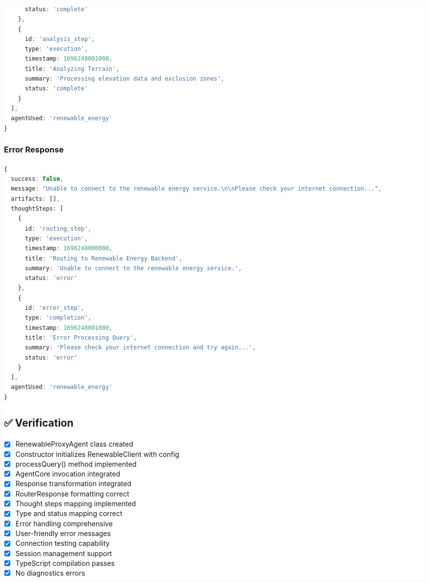 ```typescript
      status: 'complete'
    },
    {
      id: 'analysis_step',
      type: 'execution',
      timestamp: 1696248001000,
      title: 'Analyzing Terrain',
      summary: 'Processing elevation data and exclusion zones',
      status: 'complete'
    }
  ],
  agentUsed: 'renewable_energy'
}
```

### Error Response
```typescript
{
  success: false,
  message: "Unable to connect to the renewable energy service.\n\nPlease check your internet connection...",
  artifacts: [],
  thoughtSteps: [
    {
      id: 'routing_step',
      type: 'execution',
      timestamp: 1696248000000,
      title: 'Routing to Renewable Energy Backend',
      summary: 'Unable to connect to the renewable energy service.',
      status: 'error'
    },
    {
      id: 'error_step',
      type: 'completion',
      timestamp: 1696248001000,
      title: 'Error Processing Query',
      summary: 'Please check your internet connection and try again...',
      status: 'error'
    }
  ],
  agentUsed: 'renewable_energy'
}
```

## ✅ Verification

- [x] RenewableProxyAgent class created
- [x] Constructor initializes RenewableClient with config
- [x] processQuery() method implemented
- [x] AgentCore invocation integrated
- [x] Response transformation integrated
- [x] RouterResponse formatting correct
- [x] Thought steps mapping implemented
- [x] Type and status mapping correct
- [x] Error handling comprehensive
- [x] User-friendly error messages
- [x] Connection testing capability
- [x] Session management support
- [x] TypeScript compilation passes
- [x] No diagnostics errors
